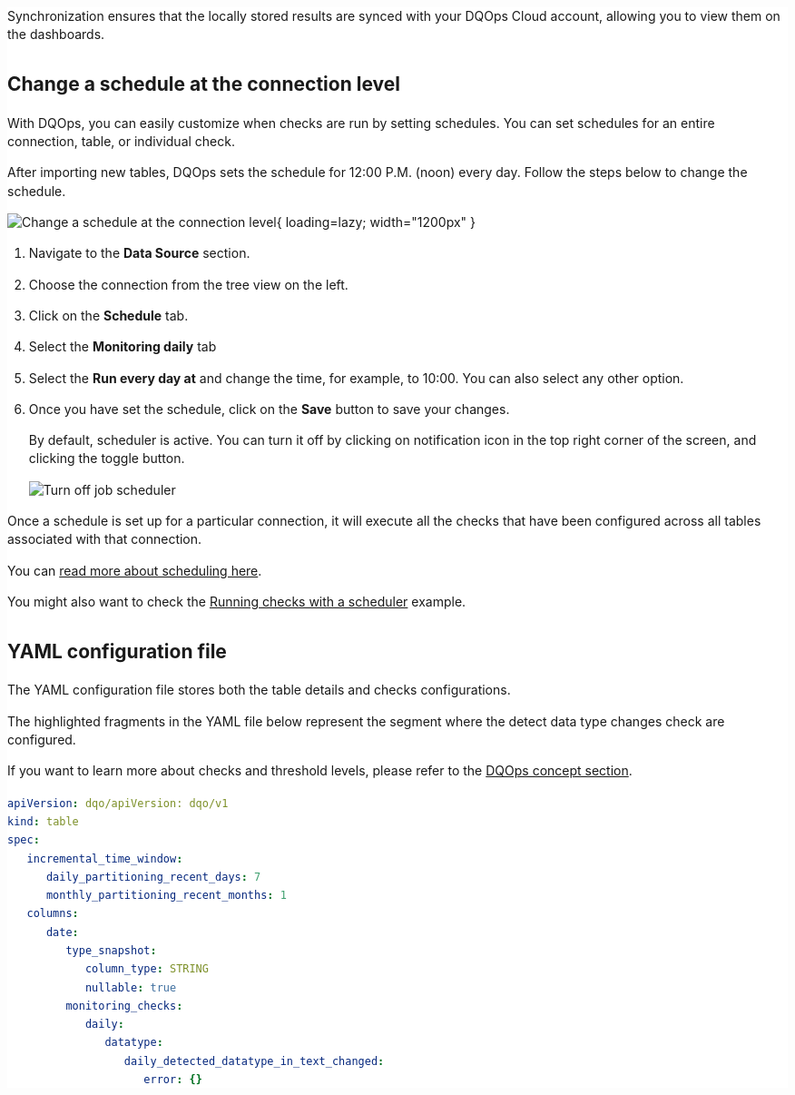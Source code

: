 Synchronization ensures that the locally stored results are synced with your DQOps Cloud account, allowing you to view them on the dashboards.

## Change a schedule at the connection level

With DQOps, you can easily customize when checks are run by setting schedules. You can set schedules for an entire connection,
table, or individual check.

After importing new tables, DQOps sets the schedule for 12:00 P.M. (noon) every day. Follow the steps below to change the schedule.

![Change a schedule at the connection level](https://dqops.com/docs/images/examples/change-schedule-for-connection2.png){ loading=lazy; width="1200px" }

1. Navigate to the **Data Source** section.

2. Choose the connection from the tree view on the left.

3. Click on the **Schedule** tab.

4. Select the **Monitoring daily** tab

5. Select the **Run every day at** and change the time, for example, to 10:00. You can also select any other option.

6. Once you have set the schedule, click on the **Save** button to save your changes.

   By default, scheduler is active. You can turn it off by clicking on notification icon in the top right corner of the screen, and clicking the toggle button.

   ![Turn off job scheduler](https://dqops.com/docs/images/examples/turning-off-scheduler.png)

Once a schedule is set up for a particular connection, it will execute all the checks that have been configured across
all tables associated with that connection.

You can [read more about scheduling here](../../working-with-dqo/configure-scheduling-of-data-quality-checks/index.md).

You might also want to check the [Running checks with a scheduler](../data-quality-monitoring/running-checks-with-a-scheduler.md) example.

## YAML configuration file

The YAML configuration file stores both the table details and checks configurations.

The highlighted fragments in the YAML file below represent the segment where the detect data type changes check are configured.

If you want to learn more about checks and threshold levels, please refer to the [DQOps concept section](../../dqo-concepts/definition-of-data-quality-checks/index.md).

```yaml hl_lines="12-16"
apiVersion: dqo/apiVersion: dqo/v1
kind: table
spec:
   incremental_time_window:
      daily_partitioning_recent_days: 7
      monthly_partitioning_recent_months: 1
   columns:
      date:
         type_snapshot:
            column_type: STRING
            nullable: true
         monitoring_checks:
            daily:
               datatype:
                  daily_detected_datatype_in_text_changed:
                     error: {}
```